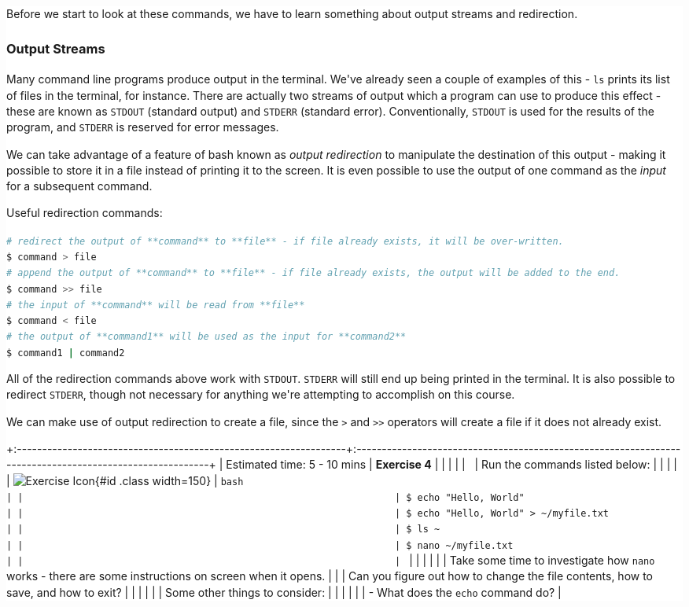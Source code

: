 Before we start to look at these commands, we have to learn something about output streams and redirection.

### Output Streams

Many command line programs produce output in the terminal. We've already seen a couple of examples of this - `ls` prints its list of files in the terminal, for instance. There are actually two streams of output which a program can use to produce this effect - these are known as `STDOUT` (standard output) and `STDERR` (standard error). Conventionally, `STDOUT` is used for the results of the program, and `STDERR` is reserved for error messages.

We can take advantage of a feature of bash known as _output redirection_ to manipulate the destination of this output - making it possible to store it in a file instead of printing it to the screen. It is even possible to use the output of one command as the _input_ for a subsequent command.

Useful redirection commands:

```bash
# redirect the output of **command** to **file** - if file already exists, it will be over-written.
$ command > file
# append the output of **command** to **file** - if file already exists, the output will be added to the end.
$ command >> file
# the input of **command** will be read from **file**
$ command < file
# the output of **command1** will be used as the input for **command2**
$ command1 | command2
```

All of the redirection commands above work with `STDOUT`. `STDERR` will still end up being printed in the terminal. It is also possible to redirect `STDERR`, though not necessary for anything we're attempting to accomplish on this course.

We can make use of output redirection to create a file, since the `>` and `>>` operators will create a file if it does not already exist.

+:-----------------------------------------------------------------+:--------------------------------------------------------------------------------------------------------+
| Estimated time: 5 - 10 mins                                      | **Exercise 4**                                                                                          |
|                                                                  |                                                                                                         |
| &nbsp;                                                           | Run the commands listed below:                                                                          |
|                                                                  |                                                                                                         |
| ![](media/programming.png "Exercise Icon"){#id .class width=150} | ```bash                                                                                                 |
|                                                                  | $ echo "Hello, World"                                                                                   |
|                                                                  | $ echo "Hello, World" > ~/myfile.txt                                                                    |
|                                                                  | $ ls ~                                                                                                  |
|                                                                  | $ nano ~/myfile.txt                                                                                     |
|                                                                  | ```                                                                                                     |
|                                                                  |                                                                                                         |
|                                                                  | Take some time to investigate how `nano` works - there are some instructions on screen when it opens.   |
|                                                                  | Can you figure out how to change the file contents, how to save, and how to exit?                       |
|                                                                  |                                                                                                         |
|                                                                  | Some other things to consider:                                                                          |
|                                                                  |                                                                                                         |
|                                                                  | - What does the `echo` command do?                                                                      |